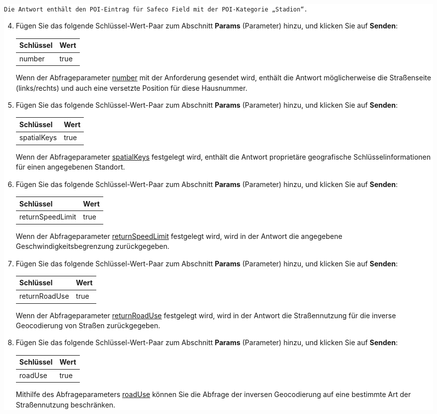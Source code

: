     Die Antwort enthält den POI-Eintrag für Safeco Field mit der POI-Kategorie „Stadion“. 
    
4. Fügen Sie das folgende Schlüssel-Wert-Paar zum Abschnitt **Params** (Parameter) hinzu, und klicken Sie auf **Senden**:

    | Schlüssel | Wert |
    |-----|------------|
    | number | true |

    Wenn der Abfrageparameter [number](https://docs.microsoft.com/rest/api/maps/search/getsearchaddressreverse#search_getsearchaddressreverse_uri_parameters) mit der Anforderung gesendet wird, enthält die Antwort möglicherweise die Straßenseite (links/rechts) und auch eine versetzte Position für diese Hausnummer.
    
5. Fügen Sie das folgende Schlüssel-Wert-Paar zum Abschnitt **Params** (Parameter) hinzu, und klicken Sie auf **Senden**:

    | Schlüssel | Wert |
    |-----|------------|
    | spatialKeys | true |

    Wenn der Abfrageparameter [spatialKeys](https://docs.microsoft.com/rest/api/maps/search/getsearchaddressreverse#search_getsearchaddressreverse_uri_parameters) festgelegt wird, enthält die Antwort proprietäre geografische Schlüsselinformationen für einen angegebenen Standort.

6. Fügen Sie das folgende Schlüssel-Wert-Paar zum Abschnitt **Params** (Parameter) hinzu, und klicken Sie auf **Senden**:

    | Schlüssel | Wert |
    |-----|------------|
    | returnSpeedLimit | true |
    
    Wenn der Abfrageparameter [returnSpeedLimit](https://docs.microsoft.com/rest/api/maps/search/getsearchaddressreverse#search_getsearchaddressreverse_uri_parameters) festgelegt wird, wird in der Antwort die angegebene Geschwindigkeitsbegrenzung zurückgegeben.

7. Fügen Sie das folgende Schlüssel-Wert-Paar zum Abschnitt **Params** (Parameter) hinzu, und klicken Sie auf **Senden**:

    | Schlüssel | Wert |
    |-----|------------|
    | returnRoadUse | true |

    Wenn der Abfrageparameter [returnRoadUse](https://docs.microsoft.com/rest/api/maps/search/getsearchaddressreverse#search_getsearchaddressreverse_uri_parameters) festgelegt wird, wird in der Antwort die Straßennutzung für die inverse Geocodierung von Straßen zurückgegeben.

8. Fügen Sie das folgende Schlüssel-Wert-Paar zum Abschnitt **Params** (Parameter) hinzu, und klicken Sie auf **Senden**:

    | Schlüssel | Wert |
    |-----|------------|
    | roadUse | true |

    Mithilfe des Abfrageparameters [roadUse](https://docs.microsoft.com/rest/api/maps/search/getsearchaddressreverse#search_getsearchaddressreverse_uri_parameters) können Sie die Abfrage der inversen Geocodierung auf eine bestimmte Art der Straßennutzung beschränken.
    